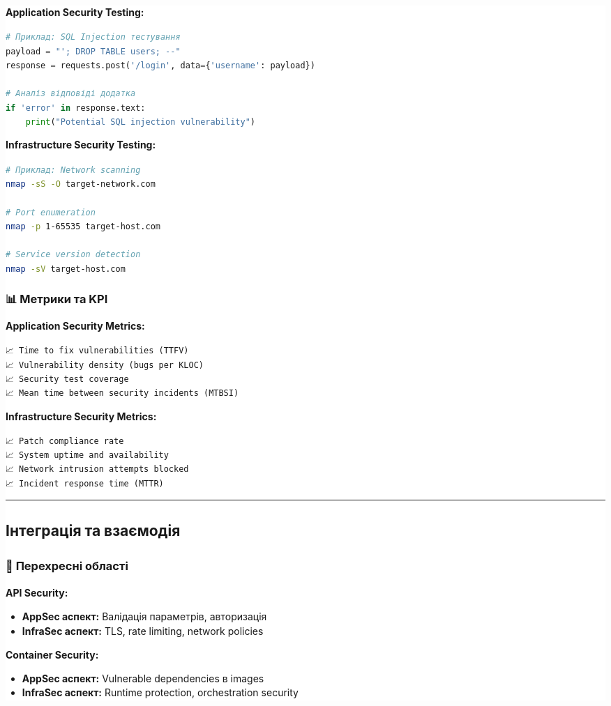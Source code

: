 **Application Security Testing:**
```python
# Приклад: SQL Injection тестування
payload = "'; DROP TABLE users; --"
response = requests.post('/login', data={'username': payload})

# Аналіз відповіді додатка
if 'error' in response.text:
    print("Potential SQL injection vulnerability")
```

**Infrastructure Security Testing:**
```bash
# Приклад: Network scanning
nmap -sS -O target-network.com

# Port enumeration
nmap -p 1-65535 target-host.com

# Service version detection
nmap -sV target-host.com
```

### 📊 **Метрики та KPI**

**Application Security Metrics:**
```
📈 Time to fix vulnerabilities (TTFV)
📈 Vulnerability density (bugs per KLOC)
📈 Security test coverage
📈 Mean time between security incidents (MTBSI)
```

**Infrastructure Security Metrics:**
```
📈 Patch compliance rate
📈 System uptime and availability
📈 Network intrusion attempts blocked
📈 Incident response time (MTTR)
```

---

## Інтеграція та взаємодія

### 🤝 **Перехресні області**

**API Security:**
- **AppSec аспект:** Валідація параметрів, авторизація
- **InfraSec аспект:** TLS, rate limiting, network policies

**Container Security:**
- **AppSec аспект:** Vulnerable dependencies в images
- **InfraSec аспект:** Runtime protection, orchestration security
